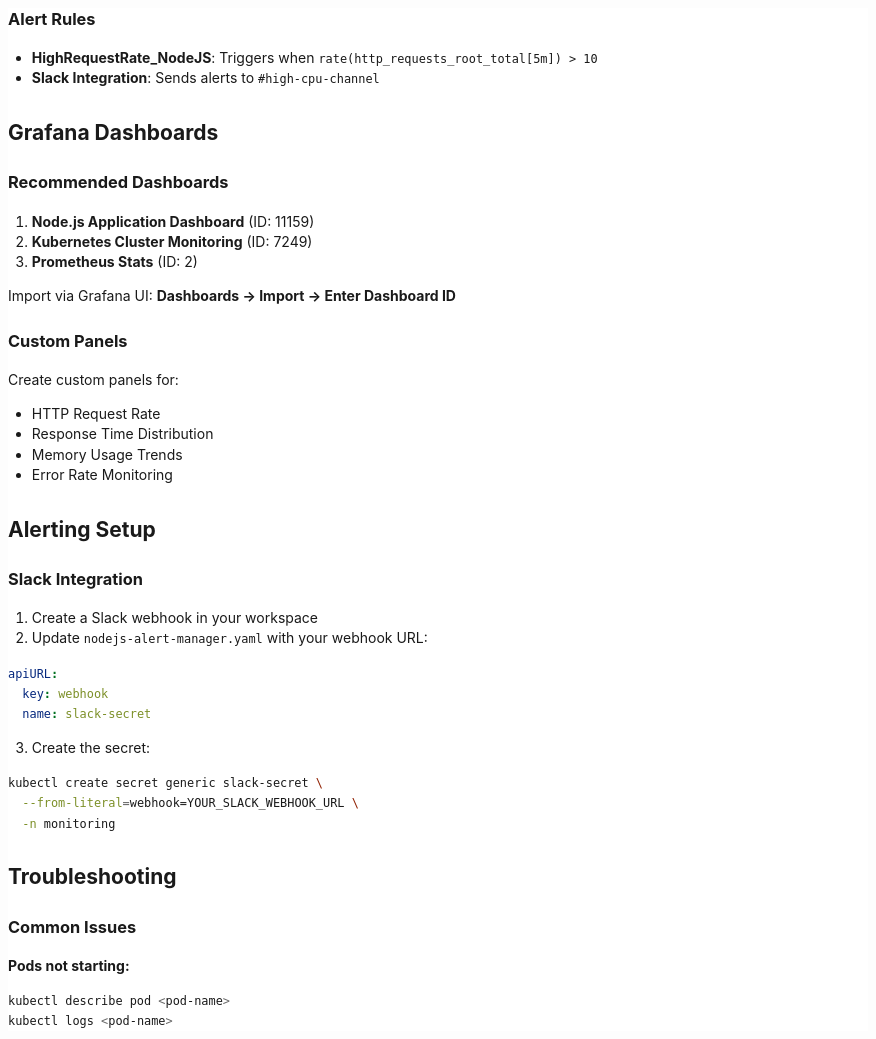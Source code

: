 ### Alert Rules

- **HighRequestRate_NodeJS**: Triggers when `rate(http_requests_root_total[5m]) > 10`
- **Slack Integration**: Sends alerts to `#high-cpu-channel`

## Grafana Dashboards

### Recommended Dashboards

1. **Node.js Application Dashboard** (ID: 11159)
2. **Kubernetes Cluster Monitoring** (ID: 7249)
3. **Prometheus Stats** (ID: 2)

Import via Grafana UI: **Dashboards → Import → Enter Dashboard ID**

### Custom Panels

Create custom panels for:
- HTTP Request Rate
- Response Time Distribution
- Memory Usage Trends
- Error Rate Monitoring

## Alerting Setup

### Slack Integration

1. Create a Slack webhook in your workspace
2. Update `nodejs-alert-manager.yaml` with your webhook URL:

```yaml
apiURL:
  key: webhook
  name: slack-secret
```

3. Create the secret:

```bash
kubectl create secret generic slack-secret \
  --from-literal=webhook=YOUR_SLACK_WEBHOOK_URL \
  -n monitoring
```

## Troubleshooting

### Common Issues

**Pods not starting:**
```bash
kubectl describe pod <pod-name>
kubectl logs <pod-name>
```
